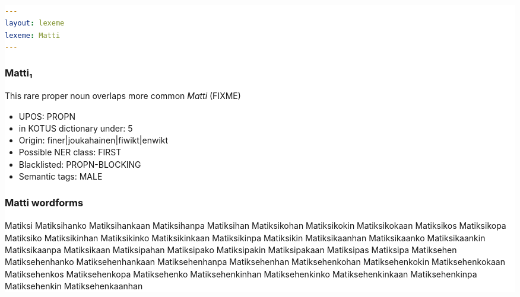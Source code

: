 ```yaml
---
layout: lexeme
lexeme: Matti
---
```


###  Matti₁

This rare proper noun overlaps more common *Matti* (FIXME)
* UPOS:  PROPN
* in KOTUS dictionary under:  5
* Origin:  finer|joukahainen|fiwikt|enwikt
* Possible NER class:  FIRST
* Blacklisted:  PROPN-BLOCKING
* Semantic tags:  MALE


### Matti wordforms

Matiksi
Matiksihanko
Matiksihankaan
Matiksihanpa
Matiksihan
Matiksikohan
Matiksikokin
Matiksikokaan
Matiksikos
Matiksikopa
Matiksiko
Matiksikinhan
Matiksikinko
Matiksikinkaan
Matiksikinpa
Matiksikin
Matiksikaanhan
Matiksikaanko
Matiksikaankin
Matiksikaanpa
Matiksikaan
Matiksipahan
Matiksipako
Matiksipakin
Matiksipakaan
Matiksipas
Matiksipa
Matiksehen
Matiksehenhanko
Matiksehenhankaan
Matiksehenhanpa
Matiksehenhan
Matiksehenkohan
Matiksehenkokin
Matiksehenkokaan
Matiksehenkos
Matiksehenkopa
Matiksehenko
Matiksehenkinhan
Matiksehenkinko
Matiksehenkinkaan
Matiksehenkinpa
Matiksehenkin
Matiksehenkaanhan